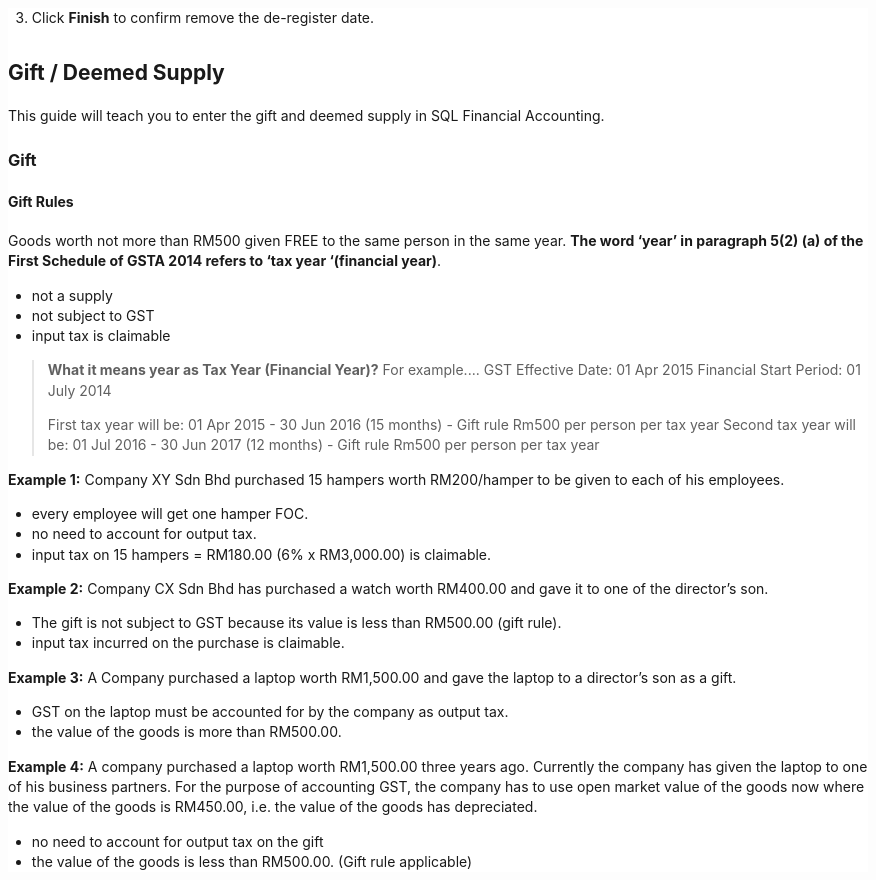 3. Click **Finish** to confirm remove the de-register date.

## Gift / Deemed Supply

This guide will teach you to enter the gift and deemed supply in SQL Financial Accounting.

### Gift

#### Gift Rules

Goods worth not more than RM500 given FREE to the same person in the same year. **The word ‘year’ in paragraph 5(2) (a) of the First Schedule of GSTA 2014 refers to ‘tax year ‘(financial year)**.

- not a supply
- not subject to GST
- input tax is claimable

> **What it means year as Tax Year (Financial Year)?**
> For example....
GST Effective Date: 01 Apr 2015
Financial Start Period: 01 July 2014
>
>
> First tax year will be: 01 Apr 2015 - 30 Jun 2016 (15 months) - Gift rule Rm500 per person per tax year
> Second tax year will be: 01 Jul 2016 - 30 Jun 2017 (12 months) - Gift rule Rm500 per person per tax year

**Example 1:**
Company XY Sdn Bhd purchased 15 hampers worth RM200/hamper to be given to each of his employees.

- every employee will get one hamper FOC.
- no need to account for output tax.
- input tax on 15 hampers = RM180.00 (6% x RM3,000.00) is claimable.

**Example 2:**
Company CX Sdn Bhd has purchased a watch worth RM400.00 and gave it to one of the director’s son.

- The gift is not subject to GST because its value is less than RM500.00 (gift rule).
- input tax incurred on the purchase is claimable.

**Example 3:**
A Company purchased a laptop worth RM1,500.00 and gave the laptop to a director’s son as a gift.

- GST on the laptop must be accounted for by the company as output tax.
- the value of the goods is more than RM500.00.

**Example 4:**
A company purchased a laptop worth RM1,500.00 three years ago. Currently the company has given the laptop to one of his business partners. For the purpose of accounting GST, the company has to use open market value of the goods now where the value of the goods is RM450.00, i.e. the value of the goods has depreciated.

- no need to account for output tax on the gift
- the value of the goods is less than RM500.00. (Gift rule applicable)
